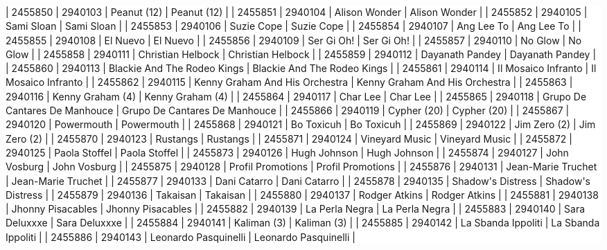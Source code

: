 | 2455850 | 2940103 | Peanut (12) | Peanut (12) |
| 2455851 | 2940104 | Alison Wonder | Alison Wonder |
| 2455852 | 2940105 | Sami Sloan | Sami Sloan |
| 2455853 | 2940106 | Suzie Cope | Suzie Cope |
| 2455854 | 2940107 | Ang Lee To | Ang Lee To |
| 2455855 | 2940108 | El Nuevo | El Nuevo |
| 2455856 | 2940109 | Ser Gi Oh! | Ser Gi Oh! |
| 2455857 | 2940110 | No Glow | No Glow |
| 2455858 | 2940111 | Christian Helbock | Christian Helbock |
| 2455859 | 2940112 | Dayanath Pandey | Dayanath Pandey |
| 2455860 | 2940113 | Blackie And The Rodeo Kings | Blackie And The Rodeo Kings |
| 2455861 | 2940114 | Il Mosaico Infranto | Il Mosaico Infranto |
| 2455862 | 2940115 | Kenny Graham And His Orchestra | Kenny Graham And His Orchestra |
| 2455863 | 2940116 | Kenny Graham (4) | Kenny Graham (4) |
| 2455864 | 2940117 | Char Lee | Char Lee |
| 2455865 | 2940118 | Grupo De Cantares De Manhouce | Grupo De Cantares De Manhouce |
| 2455866 | 2940119 | Cypher (20) | Cypher (20) |
| 2455867 | 2940120 | Powermouth | Powermouth |
| 2455868 | 2940121 | Bo Toxicuh | Bo Toxicuh |
| 2455869 | 2940122 | Jim Zero (2) | Jim Zero (2) |
| 2455870 | 2940123 | Rustangs | Rustangs |
| 2455871 | 2940124 | Vineyard Music | Vineyard Music |
| 2455872 | 2940125 | Paola Stoffel | Paola Stoffel |
| 2455873 | 2940126 | Hugh Johnson | Hugh Johnson |
| 2455874 | 2940127 | John Vosburg | John Vosburg |
| 2455875 | 2940128 | Profil Promotions | Profil Promotions |
| 2455876 | 2940131 | Jean-Marie Truchet | Jean-Marie Truchet |
| 2455877 | 2940133 | Dani Catarro | Dani Catarro |
| 2455878 | 2940135 | Shadow's Distress | Shadow's Distress |
| 2455879 | 2940136 | Takaisan | Takaisan |
| 2455880 | 2940137 | Rodger Atkins | Rodger Atkins |
| 2455881 | 2940138 | Jhonny Pisacables | Jhonny Pisacables |
| 2455882 | 2940139 | La Perla Negra | La Perla Negra |
| 2455883 | 2940140 | Sara Deluxxxe | Sara Deluxxxe |
| 2455884 | 2940141 | Kaliman (3) | Kaliman (3) |
| 2455885 | 2940142 | La Sbanda Ippoliti | La Sbanda Ippoliti |
| 2455886 | 2940143 | Leonardo Pasquinelli | Leonardo Pasquinelli |